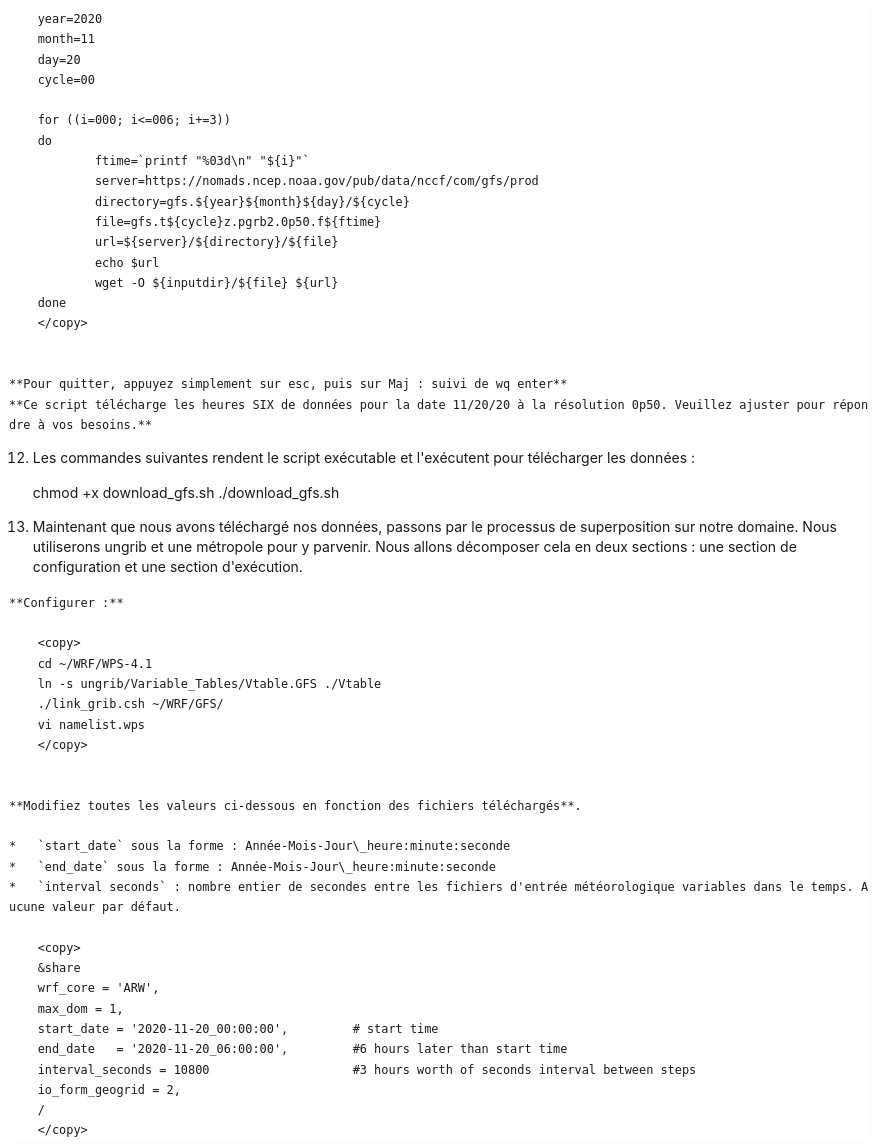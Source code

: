         year=2020  
        month=11  
        day=20  
        cycle=00  
        
        for ((i=000; i<=006; i+=3))  
        do  
                ftime=`printf "%03d\n" "${i}"`  
                server=https://nomads.ncep.noaa.gov/pub/data/nccf/com/gfs/prod  
                directory=gfs.${year}${month}${day}/${cycle}  
                file=gfs.t${cycle}z.pgrb2.0p50.f${ftime}  
                url=${server}/${directory}/${file}  
                echo $url  
                wget -O ${inputdir}/${file} ${url}  
        done
        </copy>  
        
    
    **Pour quitter, appuyez simplement sur esc, puis sur Maj : suivi de wq enter**  
    **Ce script télécharge les heures SIX de données pour la date 11/20/20 à la résolution 0p50. Veuillez ajuster pour répondre à vos besoins.**
    
12.  Les commandes suivantes rendent le script exécutable et l'exécutent pour télécharger les données :
    
        <copy>
        chmod +x download_gfs.sh
        ./download_gfs.sh
        </copy>
        
13.  Maintenant que nous avons téléchargé nos données, passons par le processus de superposition sur notre domaine. Nous utiliserons ungrib et une métropole pour y parvenir. Nous allons décomposer cela en deux sections : une section de configuration et une section d'exécution.
    
    **Configurer :**
    
        <copy>
        cd ~/WRF/WPS-4.1
        ln -s ungrib/Variable_Tables/Vtable.GFS ./Vtable
        ./link_grib.csh ~/WRF/GFS/
        vi namelist.wps  
        </copy>
        
    
    **Modifiez toutes les valeurs ci-dessous en fonction des fichiers téléchargés**.
    
    *   `start_date` sous la forme : Année-Mois-Jour\_heure:minute:seconde
    *   `end_date` sous la forme : Année-Mois-Jour\_heure:minute:seconde
    *   `interval seconds` : nombre entier de secondes entre les fichiers d'entrée météorologique variables dans le temps. Aucune valeur par défaut.
    
        <copy>
        &share  
        wrf_core = 'ARW',  
        max_dom = 1,  
        start_date = '2020-11-20_00:00:00',         # start time  
        end_date   = '2020-11-20_06:00:00',         #6 hours later than start time  
        interval_seconds = 10800                    #3 hours worth of seconds interval between steps  
        io_form_geogrid = 2,  
        /
        </copy> 
        
